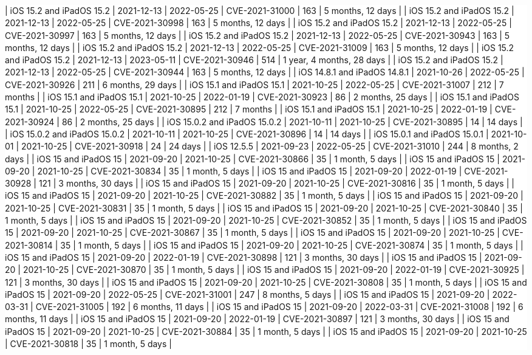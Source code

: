 | iOS 15.2 and iPadOS 15.2 | 2021-12-13 | 2022-05-25 | CVE-2021-31000 | 163 | 5 months, 12 days |
| iOS 15.2 and iPadOS 15.2 | 2021-12-13 | 2022-05-25 | CVE-2021-30998 | 163 | 5 months, 12 days |
| iOS 15.2 and iPadOS 15.2 | 2021-12-13 | 2022-05-25 | CVE-2021-30997 | 163 | 5 months, 12 days |
| iOS 15.2 and iPadOS 15.2 | 2021-12-13 | 2022-05-25 | CVE-2021-30943 | 163 | 5 months, 12 days |
| iOS 15.2 and iPadOS 15.2 | 2021-12-13 | 2022-05-25 | CVE-2021-31009 | 163 | 5 months, 12 days |
| iOS 15.2 and iPadOS 15.2 | 2021-12-13 | 2023-05-11 | CVE-2021-30946 | 514 | 1 year, 4 months, 28 days |
| iOS 15.2 and iPadOS 15.2 | 2021-12-13 | 2022-05-25 | CVE-2021-30944 | 163 | 5 months, 12 days |
| iOS 14.8.1 and iPadOS 14.8.1 | 2021-10-26 | 2022-05-25 | CVE-2021-30926 | 211 | 6 months, 29 days |
| iOS 15.1 and iPadOS 15.1 | 2021-10-25 | 2022-05-25 | CVE-2021-31007 | 212 | 7 months |
| iOS 15.1 and iPadOS 15.1 | 2021-10-25 | 2022-01-19 | CVE-2021-30923 | 86 | 2 months, 25 days |
| iOS 15.1 and iPadOS 15.1 | 2021-10-25 | 2022-05-25 | CVE-2021-30895 | 212 | 7 months |
| iOS 15.1 and iPadOS 15.1 | 2021-10-25 | 2022-01-19 | CVE-2021-30924 | 86 | 2 months, 25 days |
| iOS 15.0.2 and iPadOS 15.0.2 | 2021-10-11 | 2021-10-25 | CVE-2021-30895 | 14 | 14 days |
| iOS 15.0.2 and iPadOS 15.0.2 | 2021-10-11 | 2021-10-25 | CVE-2021-30896 | 14 | 14 days |
| iOS 15.0.1 and iPadOS 15.0.1 | 2021-10-01 | 2021-10-25 | CVE-2021-30918 | 24 | 24 days |
| iOS 12.5.5 | 2021-09-23 | 2022-05-25 | CVE-2021-31010 | 244 | 8 months, 2 days |
| iOS 15 and iPadOS 15 | 2021-09-20 | 2021-10-25 | CVE-2021-30866 | 35 | 1 month, 5 days |
| iOS 15 and iPadOS 15 | 2021-09-20 | 2021-10-25 | CVE-2021-30834 | 35 | 1 month, 5 days |
| iOS 15 and iPadOS 15 | 2021-09-20 | 2022-01-19 | CVE-2021-30928 | 121 | 3 months, 30 days |
| iOS 15 and iPadOS 15 | 2021-09-20 | 2021-10-25 | CVE-2021-30816 | 35 | 1 month, 5 days |
| iOS 15 and iPadOS 15 | 2021-09-20 | 2021-10-25 | CVE-2021-30882 | 35 | 1 month, 5 days |
| iOS 15 and iPadOS 15 | 2021-09-20 | 2021-10-25 | CVE-2021-30831 | 35 | 1 month, 5 days |
| iOS 15 and iPadOS 15 | 2021-09-20 | 2021-10-25 | CVE-2021-30840 | 35 | 1 month, 5 days |
| iOS 15 and iPadOS 15 | 2021-09-20 | 2021-10-25 | CVE-2021-30852 | 35 | 1 month, 5 days |
| iOS 15 and iPadOS 15 | 2021-09-20 | 2021-10-25 | CVE-2021-30867 | 35 | 1 month, 5 days |
| iOS 15 and iPadOS 15 | 2021-09-20 | 2021-10-25 | CVE-2021-30814 | 35 | 1 month, 5 days |
| iOS 15 and iPadOS 15 | 2021-09-20 | 2021-10-25 | CVE-2021-30874 | 35 | 1 month, 5 days |
| iOS 15 and iPadOS 15 | 2021-09-20 | 2022-01-19 | CVE-2021-30898 | 121 | 3 months, 30 days |
| iOS 15 and iPadOS 15 | 2021-09-20 | 2021-10-25 | CVE-2021-30870 | 35 | 1 month, 5 days |
| iOS 15 and iPadOS 15 | 2021-09-20 | 2022-01-19 | CVE-2021-30925 | 121 | 3 months, 30 days |
| iOS 15 and iPadOS 15 | 2021-09-20 | 2021-10-25 | CVE-2021-30808 | 35 | 1 month, 5 days |
| iOS 15 and iPadOS 15 | 2021-09-20 | 2022-05-25 | CVE-2021-31001 | 247 | 8 months, 5 days |
| iOS 15 and iPadOS 15 | 2021-09-20 | 2022-03-31 | CVE-2021-31005 | 192 | 6 months, 11 days |
| iOS 15 and iPadOS 15 | 2021-09-20 | 2022-03-31 | CVE-2021-31008 | 192 | 6 months, 11 days |
| iOS 15 and iPadOS 15 | 2021-09-20 | 2022-01-19 | CVE-2021-30897 | 121 | 3 months, 30 days |
| iOS 15 and iPadOS 15 | 2021-09-20 | 2021-10-25 | CVE-2021-30884 | 35 | 1 month, 5 days |
| iOS 15 and iPadOS 15 | 2021-09-20 | 2021-10-25 | CVE-2021-30818 | 35 | 1 month, 5 days |